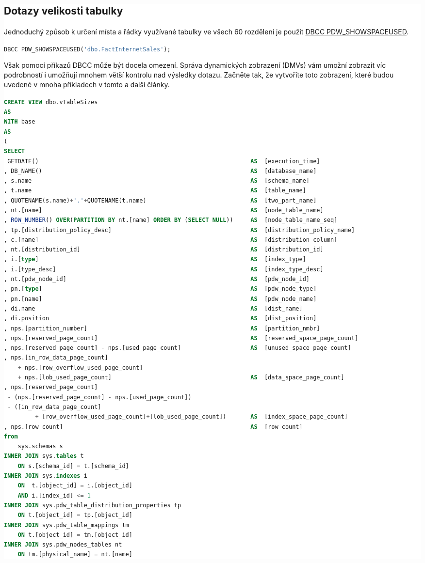 ## <a name="table-size-queries"></a>Dotazy velikosti tabulky

Jednoduchý způsob k určení místa a řádky využívané tabulky ve všech 60 rozdělení je použít [DBCC PDW_SHOWSPACEUSED][].

```sql
DBCC PDW_SHOWSPACEUSED('dbo.FactInternetSales');
```

Však pomocí příkazů DBCC může být docela omezení.  Správa dynamických zobrazení (DMVs) vám umožní zobrazit víc podrobností i umožňují mnohem větší kontrolu nad výsledky dotazu.  Začněte tak, že vytvoříte toto zobrazení, které budou uvedené v mnoha příkladech v tomto a další články.

```sql
CREATE VIEW dbo.vTableSizes
AS
WITH base
AS
(
SELECT 
 GETDATE()                                                             AS  [execution_time]
, DB_NAME()                                                            AS  [database_name]
, s.name                                                               AS  [schema_name]
, t.name                                                               AS  [table_name]
, QUOTENAME(s.name)+'.'+QUOTENAME(t.name)                              AS  [two_part_name]
, nt.[name]                                                            AS  [node_table_name]
, ROW_NUMBER() OVER(PARTITION BY nt.[name] ORDER BY (SELECT NULL))     AS  [node_table_name_seq]
, tp.[distribution_policy_desc]                                        AS  [distribution_policy_name]
, c.[name]                                                             AS  [distribution_column]
, nt.[distribution_id]                                                 AS  [distribution_id]
, i.[type]                                                             AS  [index_type]
, i.[type_desc]                                                        AS  [index_type_desc]
, nt.[pdw_node_id]                                                     AS  [pdw_node_id]
, pn.[type]                                                            AS  [pdw_node_type]
, pn.[name]                                                            AS  [pdw_node_name]
, di.name                                                              AS  [dist_name]
, di.position                                                          AS  [dist_position]
, nps.[partition_number]                                               AS  [partition_nmbr]
, nps.[reserved_page_count]                                            AS  [reserved_space_page_count]
, nps.[reserved_page_count] - nps.[used_page_count]                    AS  [unused_space_page_count]
, nps.[in_row_data_page_count] 
    + nps.[row_overflow_used_page_count] 
    + nps.[lob_used_page_count]                                        AS  [data_space_page_count]
, nps.[reserved_page_count] 
 - (nps.[reserved_page_count] - nps.[used_page_count]) 
 - ([in_row_data_page_count] 
         + [row_overflow_used_page_count]+[lob_used_page_count])       AS  [index_space_page_count]
, nps.[row_count]                                                      AS  [row_count]
from 
    sys.schemas s
INNER JOIN sys.tables t
    ON s.[schema_id] = t.[schema_id]
INNER JOIN sys.indexes i
    ON  t.[object_id] = i.[object_id]
    AND i.[index_id] <= 1
INNER JOIN sys.pdw_table_distribution_properties tp
    ON t.[object_id] = tp.[object_id]
INNER JOIN sys.pdw_table_mappings tm
    ON t.[object_id] = tm.[object_id]
INNER JOIN sys.pdw_nodes_tables nt
    ON tm.[physical_name] = nt.[name]
```

[Základní informace]: ./sql-data-warehouse-tables-overview.md
[Datové typy]: ./sql-data-warehouse-tables-data-types.md
[Distribuce]: ./sql-data-warehouse-tables-distribute.md
[Index]: ./sql-data-warehouse-tables-index.md
[Oddíl]: ./sql-data-warehouse-tables-partition.md
[Statistiky]: ./sql-data-warehouse-tables-statistics.md
[Dočasné]: ./sql-data-warehouse-tables-temporary.md
[SQL datový sklad doporučené postupy]: ./sql-data-warehouse-best-practices.md
[Načtení dat s Polybase]: ./sql-data-warehouse-load-from-azure-blob-storage-with-polybase.md
[VYTVOŘENÍ TABULKY]: https://msdn.microsoft.com/library/mt203953.aspx
[RENAME]: https://msdn.microsoft.com/library/mt631611.aspx
[DBCC PDW_SHOWSPACEUSED]: https://msdn.microsoft.com/library/mt204028.aspx
[Vlastnost identity]: https://msdn.microsoft.com/library/ms186775.aspx
[Přiřazení řešení náhradní celočíselné klíče:]: https://blogs.msdn.microsoft.com/sqlcat/2016/02/18/assigning-surrogate-key-to-dimension-tables-in-sql-dw-and-aps/
[Omezení tabulky]: https://msdn.microsoft.com/library/ms188066.aspx
[Vypočítané sloupce]: https://msdn.microsoft.com/library/ms186241.aspx
[Sparse sloupců]: https://msdn.microsoft.com/library/cc280604.aspx
[Typy definované uživatelem]: https://msdn.microsoft.com/library/ms131694.aspx
[Pořadí]: https://msdn.microsoft.com/library/ff878091.aspx
[Aktivace]: https://msdn.microsoft.com/library/ms189799.aspx
[Indexovaná zobrazení]: https://msdn.microsoft.com/library/ms191432.aspx
[Synonyma]: https://msdn.microsoft.com/library/ms177544.aspx
[Jedinečné indexy.]: https://msdn.microsoft.com/library/ms188783.aspx